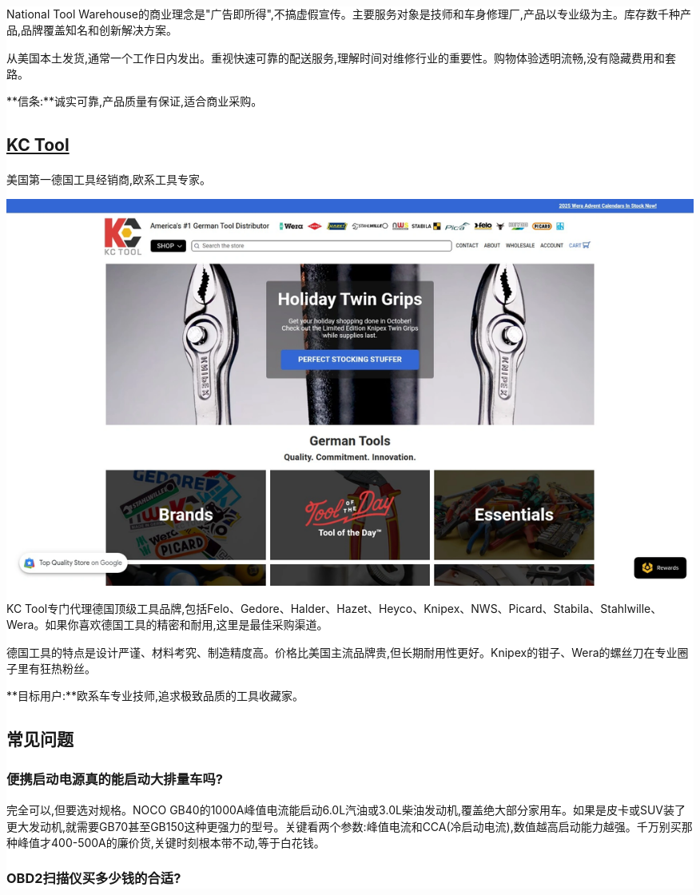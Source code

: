 
National Tool Warehouse的商业理念是"广告即所得",不搞虚假宣传。主要服务对象是技师和车身修理厂,产品以专业级为主。库存数千种产品,品牌覆盖知名和创新解决方案。

从美国本土发货,通常一个工作日内发出。重视快速可靠的配送服务,理解时间对维修行业的重要性。购物体验透明流畅,没有隐藏费用和套路。

**信条:**诚实可靠,产品质量有保证,适合商业采购。

## **[KC Tool](https://www.kctool.com)**

美国第一德国工具经销商,欧系工具专家。

![KC Tool Screenshot](image/kctool.webp)


KC Tool专门代理德国顶级工具品牌,包括Felo、Gedore、Halder、Hazet、Heyco、Knipex、NWS、Picard、Stabila、Stahlwille、Wera。如果你喜欢德国工具的精密和耐用,这里是最佳采购渠道。

德国工具的特点是设计严谨、材料考究、制造精度高。价格比美国主流品牌贵,但长期耐用性更好。Knipex的钳子、Wera的螺丝刀在专业圈子里有狂热粉丝。

**目标用户:**欧系车专业技师,追求极致品质的工具收藏家。

## 常见问题

### 便携启动电源真的能启动大排量车吗?

完全可以,但要选对规格。NOCO GB40的1000A峰值电流能启动6.0L汽油或3.0L柴油发动机,覆盖绝大部分家用车。如果是皮卡或SUV装了更大发动机,就需要GB70甚至GB150这种更强力的型号。关键看两个参数:峰值电流和CCA(冷启动电流),数值越高启动能力越强。千万别买那种峰值才400-500A的廉价货,关键时刻根本带不动,等于白花钱。

### OBD2扫描仪买多少钱的合适?
